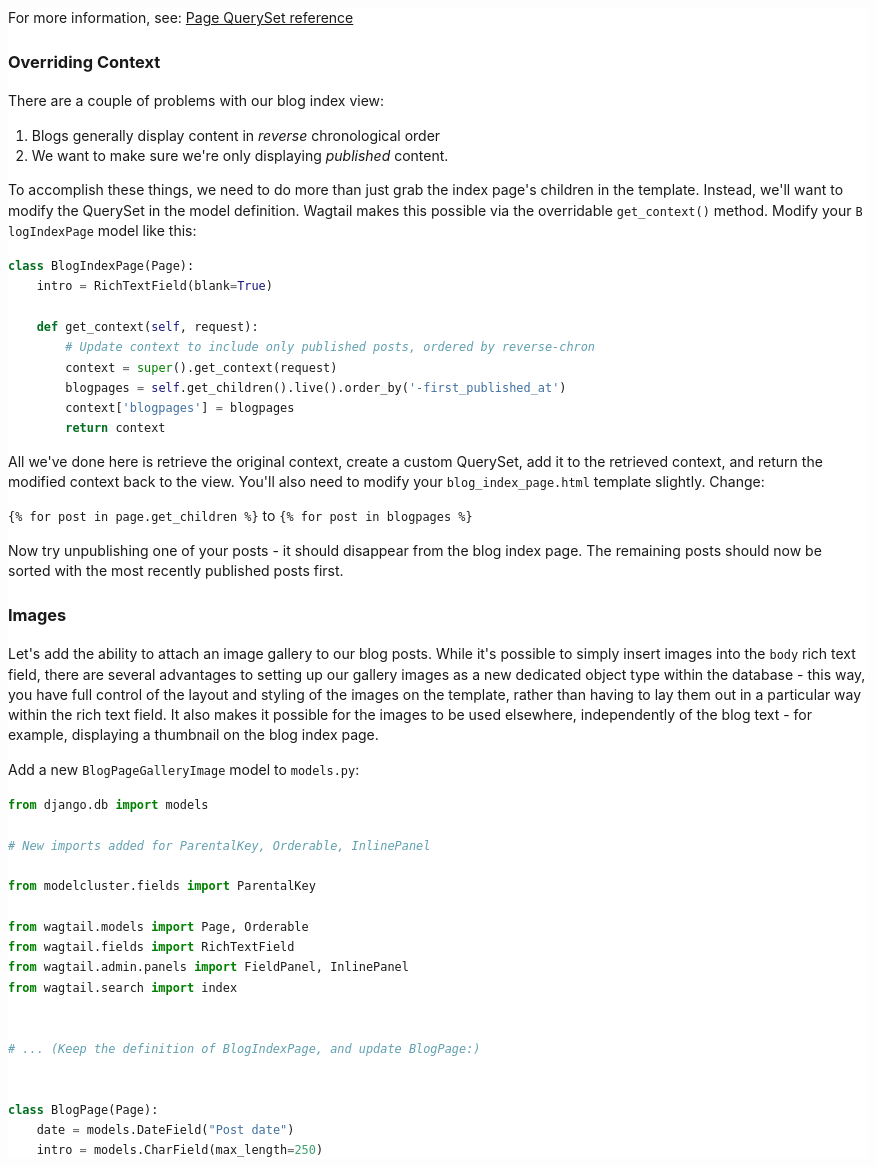 For more information, see: [Page QuerySet reference](../reference/pages/queryset_reference)

### Overriding Context

There are a couple of problems with our blog index view:

1.  Blogs generally display content in _reverse_ chronological order
2.  We want to make sure we're only displaying _published_ content.

To accomplish these things, we need to do more than just grab the index
page's children in the template. Instead, we'll want to modify the
QuerySet in the model definition. Wagtail makes this possible via
the overridable `get_context()` method. Modify your `BlogIndexPage`
model like this:

```python
class BlogIndexPage(Page):
    intro = RichTextField(blank=True)

    def get_context(self, request):
        # Update context to include only published posts, ordered by reverse-chron
        context = super().get_context(request)
        blogpages = self.get_children().live().order_by('-first_published_at')
        context['blogpages'] = blogpages
        return context
```

All we've done here is retrieve the original context, create a custom QuerySet,
add it to the retrieved context, and return the modified context back to the view.
You'll also need to modify your `blog_index_page.html` template slightly.
Change:

`{% for post in page.get_children %}` to `{% for post in blogpages %}`

Now try unpublishing one of your posts - it should disappear from the blog index
page. The remaining posts should now be sorted with the most recently published
posts first.

### Images

Let's add the ability to attach an image gallery to our blog posts. While it's possible to simply insert images into the `body` rich text field, there are several advantages to setting up our gallery images as a new dedicated object type within the database - this way, you have full control of the layout and styling of the images on the template, rather than having to lay them out in a particular way within the rich text field. It also makes it possible for the images to be used elsewhere, independently of the blog text - for example, displaying a thumbnail on the blog index page.

Add a new `BlogPageGalleryImage` model to `models.py`:

```python
from django.db import models

# New imports added for ParentalKey, Orderable, InlinePanel

from modelcluster.fields import ParentalKey

from wagtail.models import Page, Orderable
from wagtail.fields import RichTextField
from wagtail.admin.panels import FieldPanel, InlinePanel
from wagtail.search import index


# ... (Keep the definition of BlogIndexPage, and update BlogPage:)


class BlogPage(Page):
    date = models.DateField("Post date")
    intro = models.CharField(max_length=250)
```